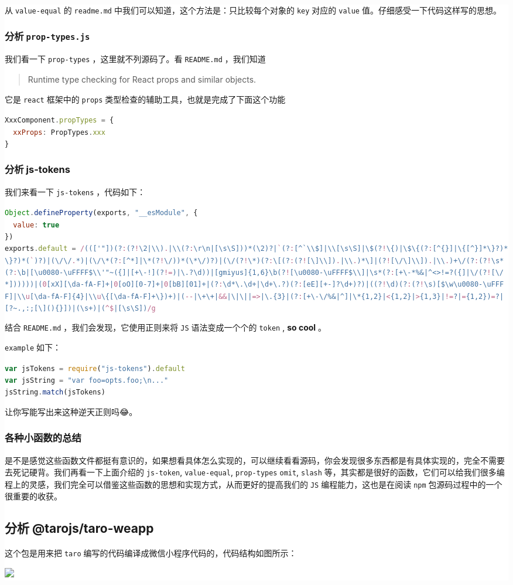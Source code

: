 从 `value-equal` 的 `readme.md` 中我们可以知道，这个方法是：只比较每个对象的 `key` 对应的 `value` 值。仔细感受一下代码这样写的思想。

### 分析 `prop-types.js`

我们看一下 `prop-types` ，这里就不列源码了。看 `README.md` ，我们知道

> Runtime type checking for React props and similar objects.

它是 `react` 框架中的 `props` 类型检查的辅助工具，也就是完成了下面这个功能

```js
XxxComponent.propTypes = {
  xxProps: PropTypes.xxx
}
```

### 分析 js-tokens

我们来看一下 `js-tokens` ，代码如下：

```js
Object.defineProperty(exports, "__esModule", {
  value: true
})
exports.default = /((['"])(?:(?!\2|\\).|\\(?:\r\n|[\s\S]))*(\2)?|`(?:[^`\\$]|\\[\s\S]|\$(?!\{)|\$\{(?:[^{}]|\{[^}]*\}?)*\}?)*(`)?)|(\/\/.*)|(\/\*(?:[^*]|\*(?!\/))*(\*\/)?)|(\/(?!\*)(?:\[(?:(?![\]\\]).|\\.)*\]|(?![\/\]\\]).|\\.)+\/(?:(?!\s*(?:\b|[\u0080-\uFFFF$\\'"~({]|[+\-!](?!=)|\.?\d))|[gmiyus]{1,6}\b(?![\u0080-\uFFFF$\\]|\s*(?:[+\-*%&|^<>!=?({]|\/(?![\/*])))))|(0[xX][\da-fA-F]+|0[oO][0-7]+|0[bB][01]+|(?:\d*\.\d+|\d+\.?)(?:[eE][+-]?\d+)?)|((?!\d)(?:(?!\s)[$\w\u0080-\uFFFF]|\\u[\da-fA-F]{4}|\\u\{[\da-fA-F]+\})+)|(--|\+\+|&&|\|\||=>|\.{3}|(?:[+\-\/%&|^]|\*{1,2}|<{1,2}|>{1,3}|!=?|={1,2})=?|[?~.,:;[\](){}])|(\s+)|(^$|[\s\S])/g
```

结合 `README.md` ，我们会发现，它使用正则来将 `JS` 语法变成一个个的 `token` , **so cool** 。

`example` 如下：

```js
var jsTokens = require("js-tokens").default
var jsString = "var foo=opts.foo;\n..."
jsString.match(jsTokens)

```

让你写能写出来这种逆天正则吗😂。

### 各种小函数的总结

是不是感觉这些函数文件都挺有意识的，如果想看具体怎么实现的，可以继续看看源码，你会发现很多东西都是有具体实现的，完全不需要去死记硬背。我们再看一下上面介绍的 `js-token`, `value-equal`, `prop-types` `omit`, `slash` 等，其实都是很好的函数，它们可以给我们很多编程上的灵感，我们完全可以借鉴这些函数的思想和实现方式，从而更好的提高我们的 `JS` 编程能力，这也是在阅读 `npm` 包源码过程中的一个很重要的收获。

分析 @tarojs/taro-weapp
---------------------

这个包是用来把 `taro` 编写的代码编译成微信小程序代码的，代码结构如图所示：

![](https://cdn.jsdelivr.net/gh/hjb2722404/myimg/20210113142904.webp)
